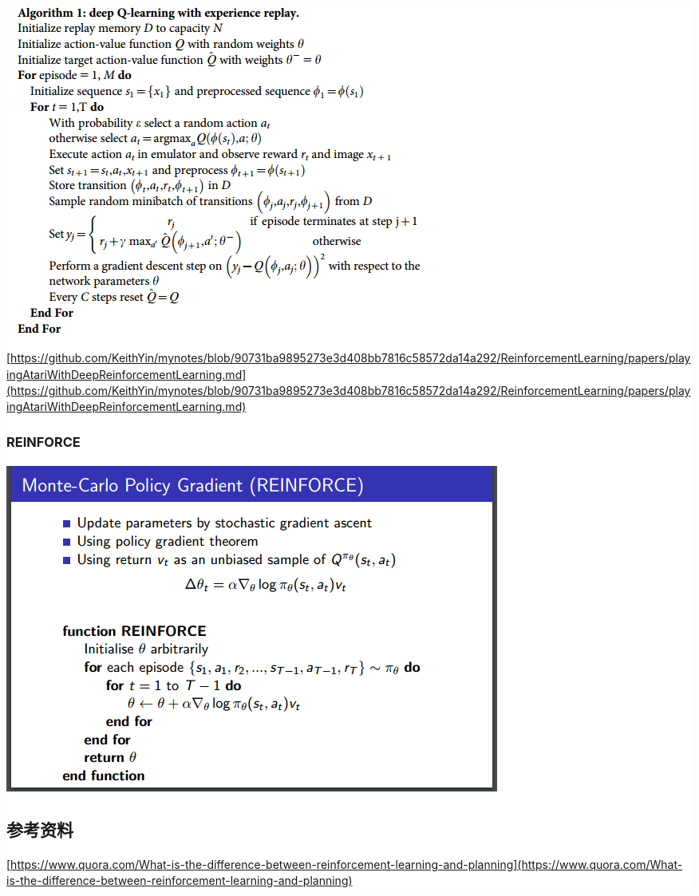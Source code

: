 ![](../imgs/dqn.png)

[https://github.com/KeithYin/mynotes/blob/90731ba9895273e3d408bb7816c58572da14a292/ReinforcementLearning/papers/playingAtariWithDeepReinforcementLearning.md](https://github.com/KeithYin/mynotes/blob/90731ba9895273e3d408bb7816c58572da14a292/ReinforcementLearning/papers/playingAtariWithDeepReinforcementLearning.md)



### REINFORCE

![](../imgs/reinforce.png)







## 参考资料

[https://www.quora.com/What-is-the-difference-between-reinforcement-learning-and-planning](https://www.quora.com/What-is-the-difference-between-reinforcement-learning-and-planning)

 